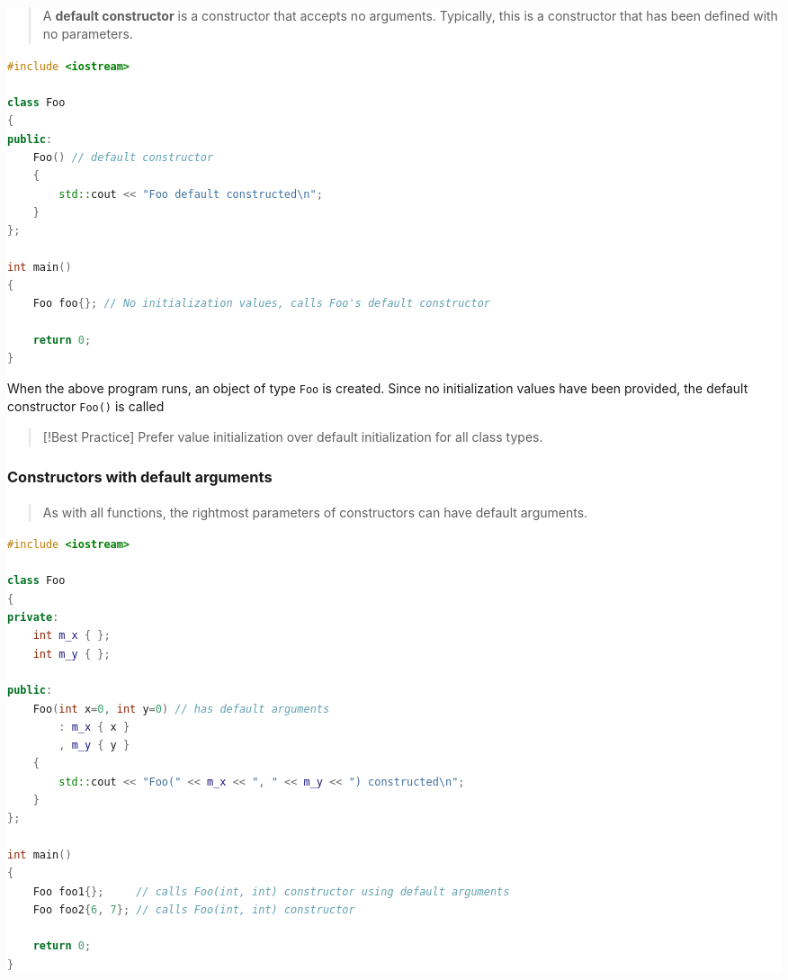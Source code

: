 >A **default constructor** is a constructor that accepts no arguments. Typically, this is a constructor that has been defined with no parameters.

```cpp
#include <iostream>

class Foo
{
public:
    Foo() // default constructor
    {
        std::cout << "Foo default constructed\n";
    }
};

int main()
{
    Foo foo{}; // No initialization values, calls Foo's default constructor

    return 0;
}
```

When the above program runs, an object of type `Foo` is created. Since no initialization values have been provided, the default constructor `Foo()` is called

>[!Best Practice]
>Prefer value initialization over default initialization for all class types.

### Constructors with default arguments

>As with all functions, the rightmost parameters of constructors can have default arguments.

```cpp
#include <iostream>

class Foo
{
private:
    int m_x { };
    int m_y { };

public:
    Foo(int x=0, int y=0) // has default arguments
        : m_x { x }
        , m_y { y }
    {
        std::cout << "Foo(" << m_x << ", " << m_y << ") constructed\n";
    }
};

int main()
{
    Foo foo1{};     // calls Foo(int, int) constructor using default arguments
    Foo foo2{6, 7}; // calls Foo(int, int) constructor

    return 0;
}
```
